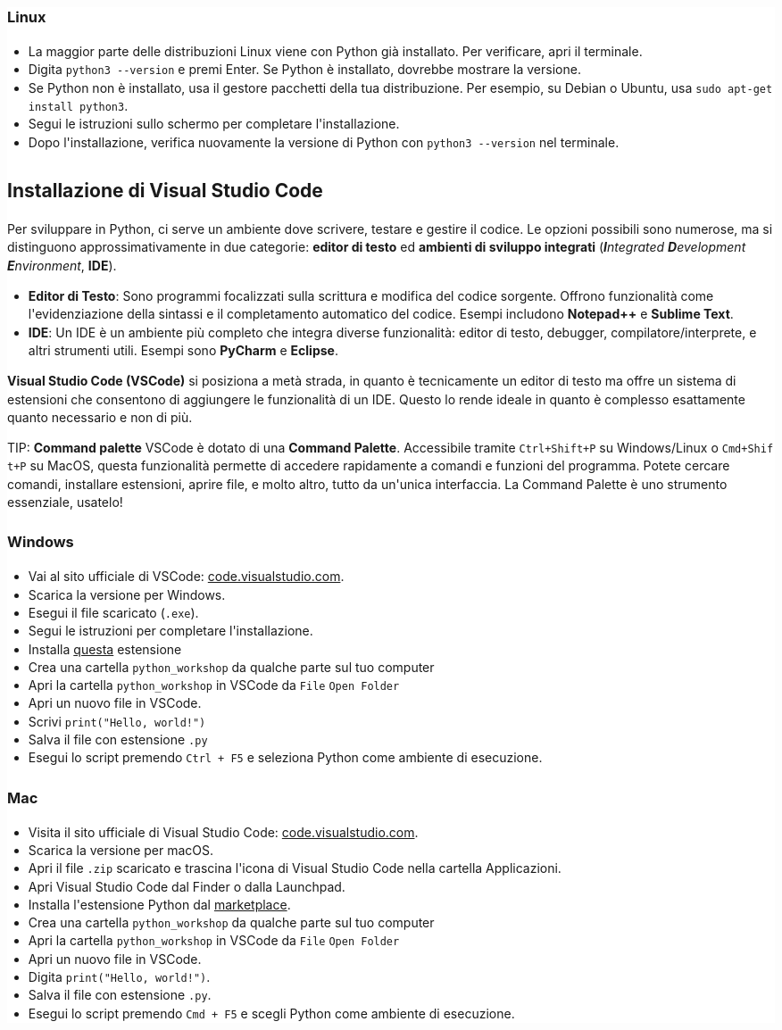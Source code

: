 ### Linux
- La maggior parte delle distribuzioni Linux viene con Python già installato. Per verificare, apri il terminale.
- Digita `python3 --version` e premi Enter. Se Python è installato, dovrebbe mostrare la versione.
- Se Python non è installato, usa il gestore pacchetti della tua distribuzione. Per esempio, su Debian o Ubuntu, usa `sudo apt-get install python3`.
- Segui le istruzioni sullo schermo per completare l'installazione.
- Dopo l'installazione, verifica nuovamente la versione di Python con `python3 --version` nel terminale.

## Installazione di Visual Studio Code

Per sviluppare in Python, ci serve un ambiente dove scrivere, testare e gestire il codice. Le opzioni possibili sono numerose, ma si distinguono approssimativamente in due categorie: **editor di testo** ed **ambienti di sviluppo integrati** (***I**ntegrated **D**evelopment **E**nvironment*, **IDE**).

- **Editor di Testo**: Sono programmi focalizzati sulla scrittura e modifica del codice sorgente. Offrono funzionalità come l'evidenziazione della sintassi e il completamento automatico del codice. Esempi includono **Notepad++** e **Sublime Text**.
- **IDE**: Un IDE è un ambiente più completo che integra diverse funzionalità: editor di testo, debugger, compilatore/interprete, e altri strumenti utili. Esempi sono **PyCharm** e **Eclipse**.

**Visual Studio Code (VSCode)** si posiziona a metà strada, in quanto è tecnicamente un editor di testo ma offre un sistema di estensioni che consentono di aggiungere le funzionalità di un IDE. Questo lo rende ideale in quanto è complesso esattamente quanto necessario e non di più.

TIP: **Command palette**
VSCode è dotato di una **Command Palette**. Accessibile tramite `Ctrl+Shift+P` su Windows/Linux o `Cmd+Shift+P` su MacOS, questa funzionalità permette di accedere rapidamente a comandi e funzioni del programma. Potete cercare comandi, installare estensioni, aprire file, e molto altro, tutto da un'unica interfaccia. La Command Palette è uno strumento essenziale, usatelo!

### Windows
- Vai al sito ufficiale di VSCode: [code.visualstudio.com](https://code.visualstudio.com/).
- Scarica la versione per Windows.
- Esegui il file scaricato (`.exe`).
- Segui le istruzioni per completare l'installazione.
- Installa [questa](https://marketplace.visualstudio.com/items?itemName=ms-python.python) estensione
- Crea una cartella `python_workshop` da qualche parte sul tuo computer
- Apri la cartella `python_workshop` in VSCode da `File` `Open Folder`
- Apri un nuovo file in VSCode.
- Scrivi `print("Hello, world!")`
- Salva il file con estensione `.py`
- Esegui lo script premendo `Ctrl + F5` e seleziona Python come ambiente di esecuzione.
### Mac
- Visita il sito ufficiale di Visual Studio Code: [code.visualstudio.com](https://code.visualstudio.com/).
- Scarica la versione per macOS.
- Apri il file `.zip` scaricato e trascina l'icona di Visual Studio Code nella cartella Applicazioni.
- Apri Visual Studio Code dal Finder o dalla Launchpad.
- Installa l'estensione Python dal [marketplace](https://marketplace.visualstudio.com/items?itemName=ms-python.python).
- Crea una cartella `python_workshop` da qualche parte sul tuo computer
- Apri la cartella `python_workshop` in VSCode da `File` `Open Folder`
- Apri un nuovo file in VSCode.
- Digita `print("Hello, world!")`.
- Salva il file con estensione `.py`.
- Esegui lo script premendo `Cmd + F5` e scegli Python come ambiente di esecuzione.

